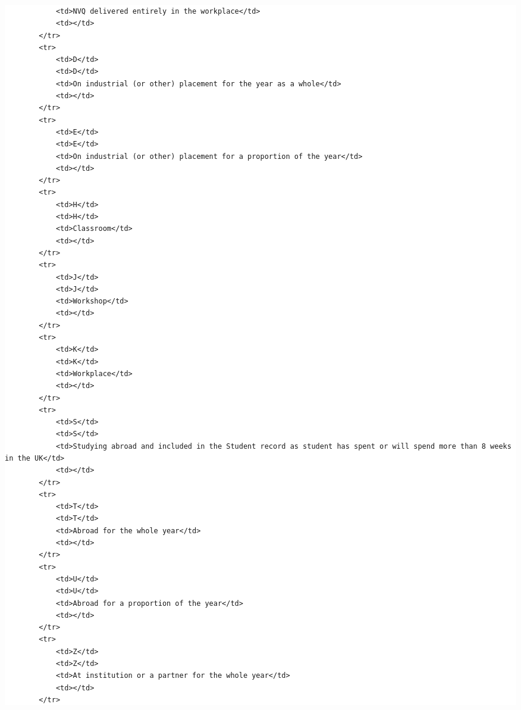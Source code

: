                 <td>NVQ delivered entirely in the workplace</td>
                <td></td>
            </tr>
            <tr>
                <td>D</td>
                <td>D</td>
                <td>On industrial (or other) placement for the year as a whole</td>
                <td></td>
            </tr>
            <tr>
                <td>E</td>
                <td>E</td>
                <td>On industrial (or other) placement for a proportion of the year</td>
                <td></td>
            </tr>
            <tr>
                <td>H</td>
                <td>H</td>
                <td>Classroom</td>
                <td></td>
            </tr>
            <tr>
                <td>J</td>
                <td>J</td>
                <td>Workshop</td>
                <td></td>
            </tr>
            <tr>
                <td>K</td>
                <td>K</td>
                <td>Workplace</td>
                <td></td>
            </tr>
            <tr>
                <td>S</td>
                <td>S</td>
                <td>Studying abroad and included in the Student record as student has spent or will spend more than 8 weeks in the UK</td>
                <td></td>
            </tr>
            <tr>
                <td>T</td>
                <td>T</td>
                <td>Abroad for the whole year</td>
                <td></td>
            </tr>
            <tr>
                <td>U</td>
                <td>U</td>
                <td>Abroad for a proportion of the year</td>
                <td></td>
            </tr>
            <tr>
                <td>Z</td>
                <td>Z</td>
                <td>At institution or a partner for the whole year</td>
                <td></td>
            </tr>
</table>
